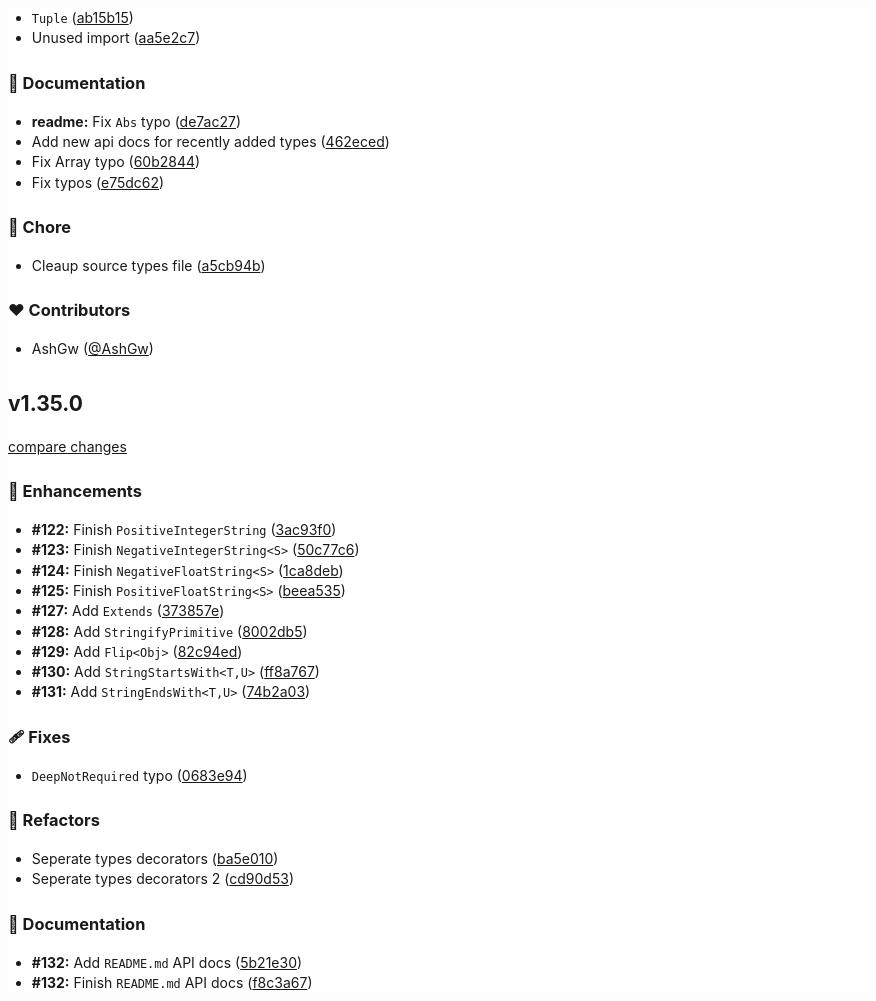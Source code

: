 - `Tuple` ([ab15b15](https://github.com/rccyx/ts-roids/commit/ab15b15))
- Unused import ([aa5e2c7](https://github.com/rccyx/ts-roids/commit/aa5e2c7))

### 📖 Documentation

- **readme:** Fix `Abs` typo ([de7ac27](https://github.com/rccyx/ts-roids/commit/de7ac27))
- Add new api docs for recently added types ([462eced](https://github.com/rccyx/ts-roids/commit/462eced))
- Fix Array typo ([60b2844](https://github.com/rccyx/ts-roids/commit/60b2844))
- Fix typos ([e75dc62](https://github.com/rccyx/ts-roids/commit/e75dc62))

### 🏡 Chore

- Cleaup source types file ([a5cb94b](https://github.com/rccyx/ts-roids/commit/a5cb94b))

### ❤️ Contributors

- AshGw ([@AshGw](http://github.com/AshGw))

## v1.35.0

[compare changes](https://github.com/rccyx/ts-roids/compare/v1.34.0...v1.35.0)

### 🚀 Enhancements

- **#122:** Finish `PositiveIntegerString` ([3ac93f0](https://github.com/rccyx/ts-roids/commit/3ac93f0))
- **#123:** Finish `NegativeIntegerString<S>` ([50c77c6](https://github.com/rccyx/ts-roids/commit/50c77c6))
- **#124:** Finish `NegativeFloatString<S>` ([1ca8deb](https://github.com/rccyx/ts-roids/commit/1ca8deb))
- **#125:** Finish `PositiveFloatString<S>` ([beea535](https://github.com/rccyx/ts-roids/commit/beea535))
- **#127:** Add `Extends` ([373857e](https://github.com/rccyx/ts-roids/commit/373857e))
- **#128:** Add `StringifyPrimitive` ([8002db5](https://github.com/rccyx/ts-roids/commit/8002db5))
- **#129:** Add `Flip<Obj>` ([82c94ed](https://github.com/rccyx/ts-roids/commit/82c94ed))
- **#130:** Add `StringStartsWith<T,U>` ([ff8a767](https://github.com/rccyx/ts-roids/commit/ff8a767))
- **#131:** Add `StringEndsWith<T,U>` ([74b2a03](https://github.com/rccyx/ts-roids/commit/74b2a03))

### 🩹 Fixes

- `DeepNotRequired` typo ([0683e94](https://github.com/rccyx/ts-roids/commit/0683e94))

### 💅 Refactors

- Seperate types decorators ([ba5e010](https://github.com/rccyx/ts-roids/commit/ba5e010))
- Seperate types decorators 2 ([cd90d53](https://github.com/rccyx/ts-roids/commit/cd90d53))

### 📖 Documentation

- **#132:** Add `README.md` API docs ([5b21e30](https://github.com/rccyx/ts-roids/commit/5b21e30))
- **#132:** Finish `README.md` API docs ([f8c3a67](https://github.com/rccyx/ts-roids/commit/f8c3a67))
